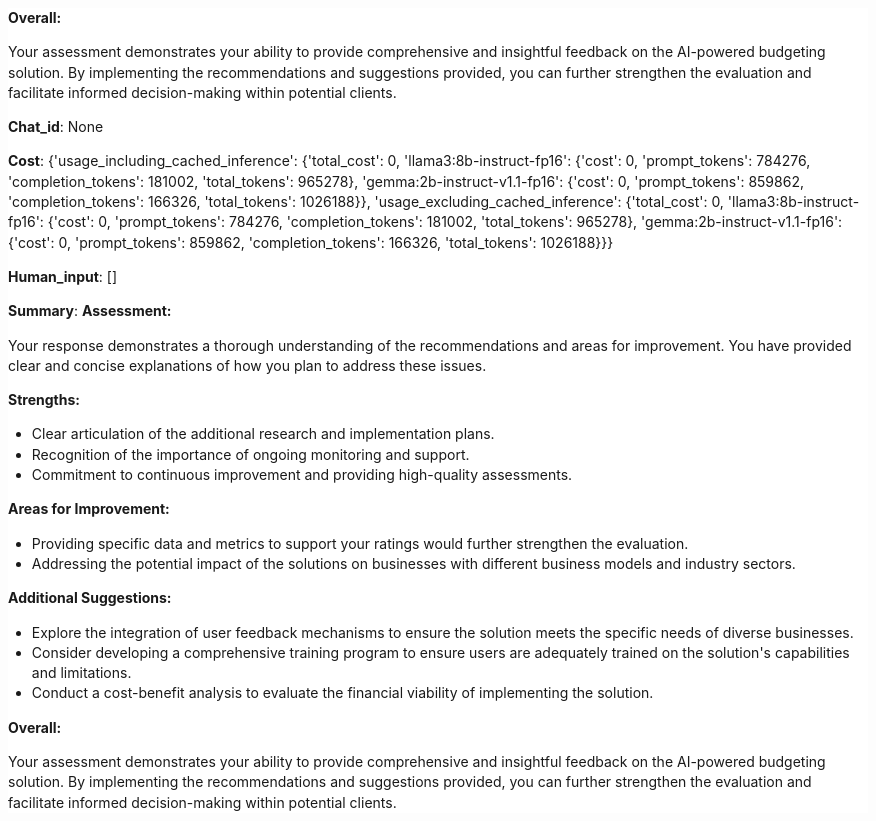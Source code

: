 **Overall:**

Your assessment demonstrates your ability to provide comprehensive and insightful feedback on the AI-powered budgeting solution. By implementing the recommendations and suggestions provided, you can further strengthen the evaluation and facilitate informed decision-making within potential clients.

**Chat_id**: None

**Cost**: {'usage_including_cached_inference': {'total_cost': 0, 'llama3:8b-instruct-fp16': {'cost': 0, 'prompt_tokens': 784276, 'completion_tokens': 181002, 'total_tokens': 965278}, 'gemma:2b-instruct-v1.1-fp16': {'cost': 0, 'prompt_tokens': 859862, 'completion_tokens': 166326, 'total_tokens': 1026188}}, 'usage_excluding_cached_inference': {'total_cost': 0, 'llama3:8b-instruct-fp16': {'cost': 0, 'prompt_tokens': 784276, 'completion_tokens': 181002, 'total_tokens': 965278}, 'gemma:2b-instruct-v1.1-fp16': {'cost': 0, 'prompt_tokens': 859862, 'completion_tokens': 166326, 'total_tokens': 1026188}}}

**Human_input**: []

**Summary**: **Assessment:**

Your response demonstrates a thorough understanding of the recommendations and areas for improvement. You have provided clear and concise explanations of how you plan to address these issues.

**Strengths:**

* Clear articulation of the additional research and implementation plans.
* Recognition of the importance of ongoing monitoring and support.
* Commitment to continuous improvement and providing high-quality assessments.

**Areas for Improvement:**

* Providing specific data and metrics to support your ratings would further strengthen the evaluation.
* Addressing the potential impact of the solutions on businesses with different business models and industry sectors.

**Additional Suggestions:**

* Explore the integration of user feedback mechanisms to ensure the solution meets the specific needs of diverse businesses.
* Consider developing a comprehensive training program to ensure users are adequately trained on the solution's capabilities and limitations.
* Conduct a cost-benefit analysis to evaluate the financial viability of implementing the solution.

**Overall:**

Your assessment demonstrates your ability to provide comprehensive and insightful feedback on the AI-powered budgeting solution. By implementing the recommendations and suggestions provided, you can further strengthen the evaluation and facilitate informed decision-making within potential clients.


